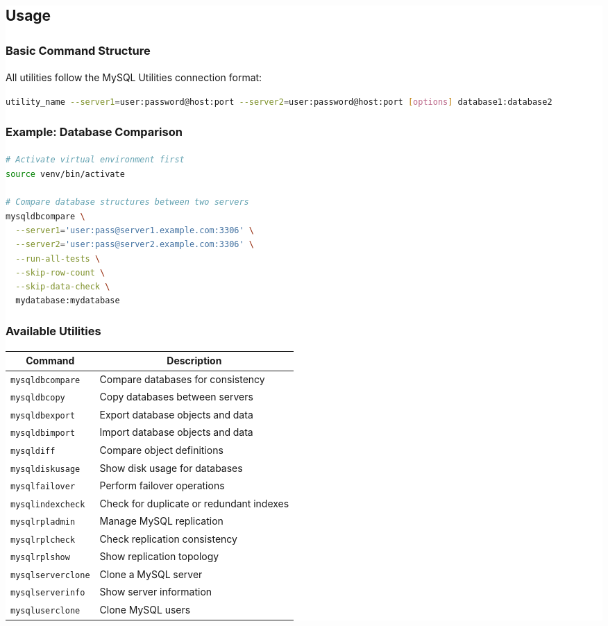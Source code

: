 ## Usage

### Basic Command Structure
All utilities follow the MySQL Utilities connection format:
```bash
utility_name --server1=user:password@host:port --server2=user:password@host:port [options] database1:database2
```

### Example: Database Comparison
```bash
# Activate virtual environment first
source venv/bin/activate

# Compare database structures between two servers
mysqldbcompare \
  --server1='user:pass@server1.example.com:3306' \
  --server2='user:pass@server2.example.com:3306' \
  --run-all-tests \
  --skip-row-count \
  --skip-data-check \
  mydatabase:mydatabase
```

### Available Utilities

| Command | Description |
|---------|-------------|
| `mysqldbcompare` | Compare databases for consistency |
| `mysqldbcopy` | Copy databases between servers |
| `mysqldbexport` | Export database objects and data |
| `mysqldbimport` | Import database objects and data |
| `mysqldiff` | Compare object definitions |
| `mysqldiskusage` | Show disk usage for databases |
| `mysqlfailover` | Perform failover operations |
| `mysqlindexcheck` | Check for duplicate or redundant indexes |
| `mysqlrpladmin` | Manage MySQL replication |
| `mysqlrplcheck` | Check replication consistency |
| `mysqlrplshow` | Show replication topology |
| `mysqlserverclone` | Clone a MySQL server |
| `mysqlserverinfo` | Show server information |
| `mysqluserclone` | Clone MySQL users |
